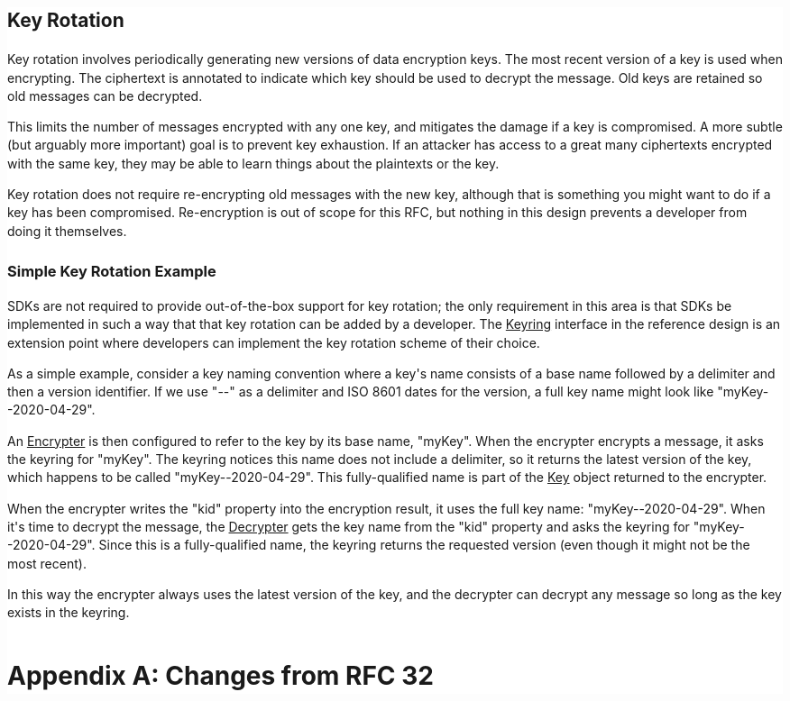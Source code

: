 ## Key Rotation

Key rotation involves periodically generating new versions of data
encryption keys. The most recent version of a key is used when
encrypting. The ciphertext is annotated to indicate which key should be
used to decrypt the message. Old keys are retained so old messages can
be decrypted.

This limits the number of messages encrypted with any one key, and
mitigates the damage if a key is compromised. A more subtle (but
arguably more important) goal is to prevent key exhaustion. If an
attacker has access to a great many ciphertexts encrypted with the same
key, they may be able to learn things about the plaintexts or the key.

Key rotation does not require re-encrypting old messages with the new
key, although that is something you might want to do if a key has been
compromised. Re-encryption is out of scope for this RFC, but nothing in
this design prevents a developer from doing it themselves.

### Simple Key Rotation Example

SDKs are not required to provide out-of-the-box support for key
rotation; the only requirement in this area is that SDKs be implemented
in such a way that that key rotation can be added by a developer. The
[Keyring](#keyring) interface in the reference design is an
extension point where developers can implement the key rotation scheme
of their choice.

As a simple example, consider a key naming convention where a key's name
consists of a base name followed by a delimiter and then a version
identifier. If we use "--" as a delimiter and ISO 8601 dates for the
version, a full key name might look like "myKey--2020-04-29".

An [Encrypter](#encrypter) is then configured to refer to the key
by its base name, "myKey". When the encrypter encrypts a message, it
asks the keyring for "myKey". The keyring notices this name does not
include a delimiter, so it returns the latest version of the key, which
happens to be called "myKey--2020-04-29". This fully-qualified name is
part of the [Key](#key-1) object returned to the encrypter.

When the encrypter writes the "kid" property into the encryption result,
it uses the full key name: "myKey--2020-04-29". When it's time to
decrypt the message, the [Decrypter](#decrypter) gets the key
name from the "kid" property and asks the keyring for
"myKey--2020-04-29". Since this is a fully-qualified name, the keyring
returns the requested version (even though it might not be the most
recent).

In this way the encrypter always uses the latest version of the key, and
the decrypter can decrypt any message so long as the key exists in the
keyring.

# Appendix A: Changes from RFC 32
